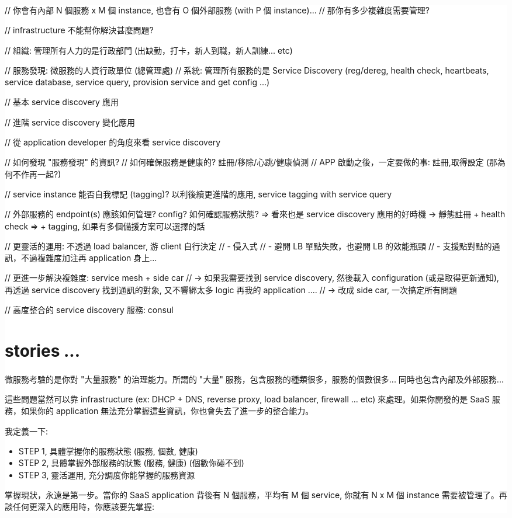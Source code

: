 // 你會有內部 N 個服務 x M 個 instance, 也會有 O 個外部服務 (with P 個 instance)... 
// 那你有多少複雜度需要管理?

// infrastructure 不能幫你解決甚麼問題?


// 組織: 管理所有人力的是行政部門 (出缺勤，打卡，新人到職，新人訓練... etc)

// 服務發現: 微服務的人資行政單位 (總管理處)
// 系統: 管理所有服務的是 Service Discovery (reg/dereg, health check, heartbeats, service database, service query, provision service and get config ...)


// 基本 service discovery 應用

// 進階 service discovery 變化應用

// 從 application developer 的角度來看 service discovery

// 如何發現 "服務發現" 的資訊?
// 如何確保服務是健康的? 註冊/移除/心跳/健康偵測
// APP 啟動之後，一定要做的事: 註冊,取得設定 (那為何不作再一起?)

// service instance 能否自我標記 (tagging)? 以利後續更進階的應用, service tagging with service query

// 外部服務的 endpoint(s) 應該如何管理? config? 如何確認服務狀態?
=> 看來也是 service discovery 應用的好時機 -> 靜態註冊 + health check
=> + tagging, 如果有多個備援方案可以選擇的話

// 更靈活的運用: 不透過 load balancer, 游 client 自行決定
// - 侵入式
// - 避開 LB 單點失敗，也避開 LB 的效能瓶頸
// - 支援點對點的通訊，不過複雜度加注再 application 身上...

// 更進一步解決複雜度: service mesh + side car
// -> 如果我需要找到 service discovery, 然後載入 configuration (或是取得更新通知), 再透過 service discovery 找到通訊的對象, 又不響綁太多 logic 再我的 application ....
// -> 改成 side car, 一次搞定所有問題

// 高度整合的 service discovery 服務: consul



# stories ...

微服務考驗的是你對 "大量服務" 的治理能力。所謂的 "大量" 服務，包含服務的種類很多，服務的個數很多...
同時也包含內部及外部服務...

這些問題當然可以靠 infrastructure (ex: DHCP + DNS, reverse proxy, load balancer, firewall ... etc) 來處理。如果你開發的是 SaaS 服務，如果你的 application 無法充分掌握這些資訊，你也會失去了進一步的整合能力。

我定義一下:

- STEP 1, 具體掌握你的服務狀態 (服務, 個數, 健康)
- STEP 2, 具體掌握外部服務的狀態 (服務, 健康) (個數你碰不到)
- STEP 3, 靈活運用, 充分調度你能掌握的服務資源

掌握現狀，永遠是第一步。當你的 SaaS application 背後有 N 個服務，平均有 M 個 service, 你就有 N x M 個 instance 需要被管理了。再談任何更深入的應用時，你應該要先掌握:
